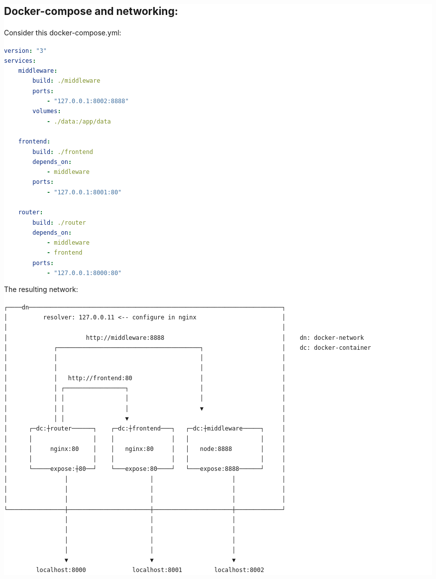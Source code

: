 ## Docker-compose and networking:

Consider this docker-compose.yml:

```yml
version: "3"
services:
    middleware:
        build: ./middleware
        ports:
            - "127.0.0.1:8002:8888"
        volumes:
            - ./data:/app/data

    frontend:
        build: ./frontend
        depends_on:
            - middleware
        ports:
            - "127.0.0.1:8001:80"

    router:
        build: ./router
        depends_on:
            - middleware
            - frontend
        ports:
            - "127.0.0.1:8000:80"
```

The resulting network:

```
┌────dn───────────────────────────────────────────────────────────────────────┐
│          resolver: 127.0.0.11 <-- configure in nginx                        │
│                                                                             │
│                      http://middleware:8888                                 │    dn: docker-network
│             ┌────────────────────────────────────────┐                      │    dc: docker-container
│             │                                        │                      │
│             │                                        │                      │
│             │   http://frontend:80                   │                      │
│             │ ┌─────────────────┐                    │                      │
│             │ │                 │                    │                      │
│             │ │                 │                    ▼                      │
│             │ │                 ▼                                           │
│      ┌─dc:┼router──────┐    ┌─dc:┼frontend───┐   ┌─dc:┼middleware─────┐     │
│      │                 │    │                │   │                    │     │
│      │     nginx:80    │    │   nginx:80     │   │   node:8888        │     │
│      │                 │    │                │   │                    │     │
│      └─────expose:┼80──┘    └───expose:80────┘   └───expose:8888──────┘     │
│                │                       │                      │             │
│                │                       │                      │             │
│                │                       │                      │             │
└────────────────┼───────────────────────┼──────────────────────┼─────────────┘
                 │                       │                      │
                 │                       │                      │
                 │                       │                      │
                 │                       │                      │
                 ▼                       ▼                      ▼
         localhost:8000             localhost:8001         localhost:8002
```
